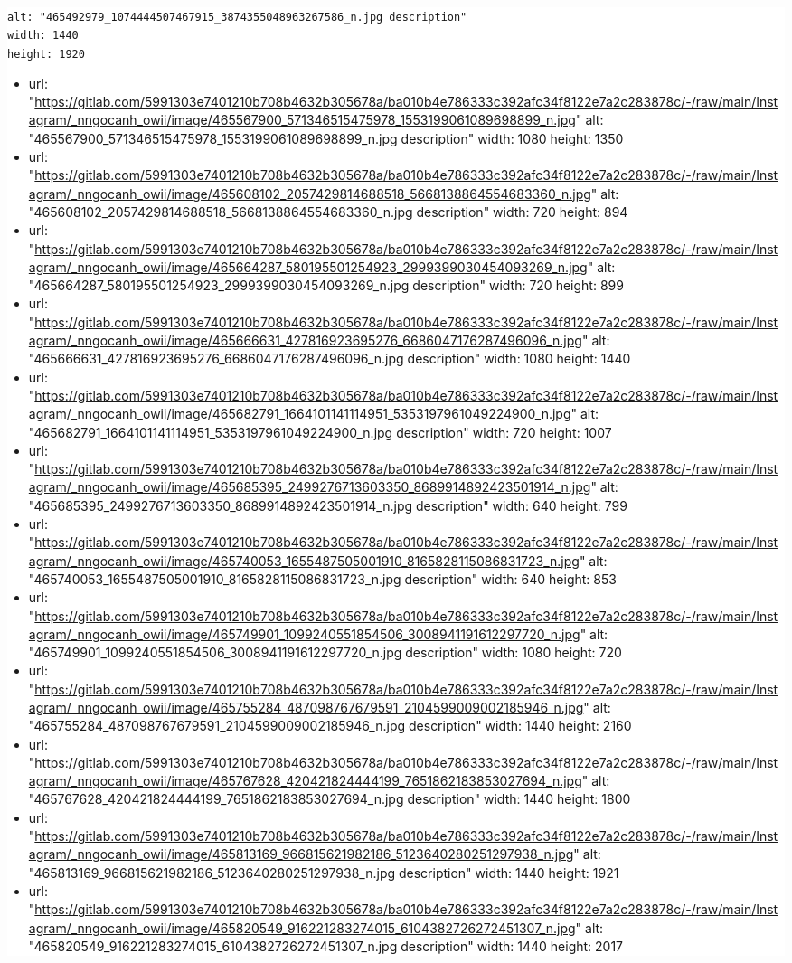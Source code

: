     alt: "465492979_1074444507467915_3874355048963267586_n.jpg description"
    width: 1440
    height: 1920
  - url: "https://gitlab.com/5991303e7401210b708b4632b305678a/ba010b4e786333c392afc34f8122e7a2c283878c/-/raw/main/Instagram/_nngocanh_owii/image/465567900_571346515475978_1553199061089698899_n.jpg"
    alt: "465567900_571346515475978_1553199061089698899_n.jpg description"
    width: 1080
    height: 1350
  - url: "https://gitlab.com/5991303e7401210b708b4632b305678a/ba010b4e786333c392afc34f8122e7a2c283878c/-/raw/main/Instagram/_nngocanh_owii/image/465608102_2057429814688518_5668138864554683360_n.jpg"
    alt: "465608102_2057429814688518_5668138864554683360_n.jpg description"
    width: 720
    height: 894
  - url: "https://gitlab.com/5991303e7401210b708b4632b305678a/ba010b4e786333c392afc34f8122e7a2c283878c/-/raw/main/Instagram/_nngocanh_owii/image/465664287_580195501254923_2999399030454093269_n.jpg"
    alt: "465664287_580195501254923_2999399030454093269_n.jpg description"
    width: 720
    height: 899
  - url: "https://gitlab.com/5991303e7401210b708b4632b305678a/ba010b4e786333c392afc34f8122e7a2c283878c/-/raw/main/Instagram/_nngocanh_owii/image/465666631_427816923695276_6686047176287496096_n.jpg"
    alt: "465666631_427816923695276_6686047176287496096_n.jpg description"
    width: 1080
    height: 1440
  - url: "https://gitlab.com/5991303e7401210b708b4632b305678a/ba010b4e786333c392afc34f8122e7a2c283878c/-/raw/main/Instagram/_nngocanh_owii/image/465682791_1664101141114951_5353197961049224900_n.jpg"
    alt: "465682791_1664101141114951_5353197961049224900_n.jpg description"
    width: 720
    height: 1007
  - url: "https://gitlab.com/5991303e7401210b708b4632b305678a/ba010b4e786333c392afc34f8122e7a2c283878c/-/raw/main/Instagram/_nngocanh_owii/image/465685395_2499276713603350_8689914892423501914_n.jpg"
    alt: "465685395_2499276713603350_8689914892423501914_n.jpg description"
    width: 640
    height: 799
  - url: "https://gitlab.com/5991303e7401210b708b4632b305678a/ba010b4e786333c392afc34f8122e7a2c283878c/-/raw/main/Instagram/_nngocanh_owii/image/465740053_1655487505001910_8165828115086831723_n.jpg"
    alt: "465740053_1655487505001910_8165828115086831723_n.jpg description"
    width: 640
    height: 853
  - url: "https://gitlab.com/5991303e7401210b708b4632b305678a/ba010b4e786333c392afc34f8122e7a2c283878c/-/raw/main/Instagram/_nngocanh_owii/image/465749901_1099240551854506_3008941191612297720_n.jpg"
    alt: "465749901_1099240551854506_3008941191612297720_n.jpg description"
    width: 1080
    height: 720
  - url: "https://gitlab.com/5991303e7401210b708b4632b305678a/ba010b4e786333c392afc34f8122e7a2c283878c/-/raw/main/Instagram/_nngocanh_owii/image/465755284_487098767679591_2104599009002185946_n.jpg"
    alt: "465755284_487098767679591_2104599009002185946_n.jpg description"
    width: 1440
    height: 2160
  - url: "https://gitlab.com/5991303e7401210b708b4632b305678a/ba010b4e786333c392afc34f8122e7a2c283878c/-/raw/main/Instagram/_nngocanh_owii/image/465767628_420421824444199_7651862183853027694_n.jpg"
    alt: "465767628_420421824444199_7651862183853027694_n.jpg description"
    width: 1440
    height: 1800
  - url: "https://gitlab.com/5991303e7401210b708b4632b305678a/ba010b4e786333c392afc34f8122e7a2c283878c/-/raw/main/Instagram/_nngocanh_owii/image/465813169_966815621982186_5123640280251297938_n.jpg"
    alt: "465813169_966815621982186_5123640280251297938_n.jpg description"
    width: 1440
    height: 1921
  - url: "https://gitlab.com/5991303e7401210b708b4632b305678a/ba010b4e786333c392afc34f8122e7a2c283878c/-/raw/main/Instagram/_nngocanh_owii/image/465820549_916221283274015_6104382726272451307_n.jpg"
    alt: "465820549_916221283274015_6104382726272451307_n.jpg description"
    width: 1440
    height: 2017
